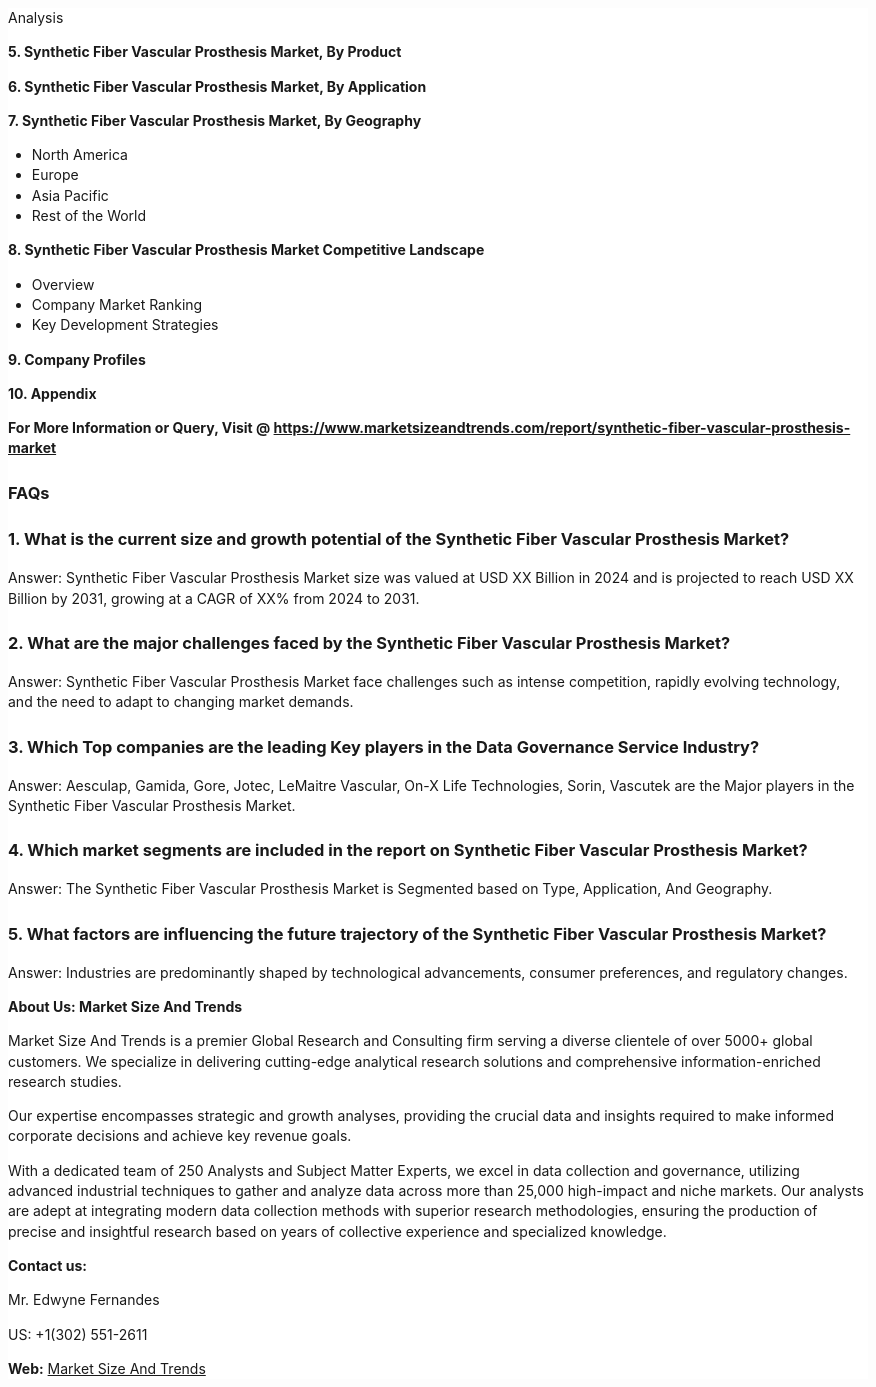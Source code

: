Analysis</span></li></ul></div><div class="" data-test-id=""><p><strong><span class="">5. Synthetic Fiber Vascular Prosthesis Market, By Product</span></strong></p></div><div class="" data-test-id=""><p><strong><span class="">6. Synthetic Fiber Vascular Prosthesis Market, By Application</span></strong></p></div><div class="" data-test-id=""><p><strong><span class="">7. Synthetic Fiber Vascular Prosthesis Market, By Geography</span></strong></p></div><div class="" data-test-id=""><ul><li><span class="">North America</span></li><li><span class="">Europe</span></li><li><span class="">Asia Pacific</span></li><li><span class="">Rest of the World</span></li></ul></div><div class="" data-test-id=""><p><strong><span class="">8. Synthetic Fiber Vascular Prosthesis Market Competitive Landscape</span></strong></p></div><div class="" data-test-id=""><ul><li><span class="">Overview</span></li><li><span class="">Company Market Ranking</span></li><li><span class="">Key Development Strategies</span></li></ul></div><div class="" data-test-id=""><p><strong><span class="">9. Company Profiles</span></strong></p></div><div class="" data-test-id=""><p><strong><span class="">10. Appendix</span></strong></p></div><div class="" data-test-id=""><p><strong><span class="">For More Information or Query, Visit @ <a href="https://www.marketsizeandtrends.com/report/synthetic-fiber-vascular-prosthesis-market" target="_blank">https://www.marketsizeandtrends.com/report/synthetic-fiber-vascular-prosthesis-market</a></span></strong></p></div><div class="" data-test-id=""><div class="article-main__content" data-test-id="publishing-text-block"><h3><strong><span class="">FAQs</span></strong></h3></div><div class="article-main__content" data-test-id="publishing-text-block"><h3><span class="">1. What is the current size and growth potential of the Synthetic Fiber Vascular Prosthesis Market?</span></h3></div><div class="article-main__content" data-test-id="publishing-text-block"><p><span class="font-[700]">Answer</span><span class="">: Synthetic Fiber Vascular Prosthesis Market size was valued at USD XX Billion in 2024 and is projected to reach USD XX Billion by 2031, growing at a CAGR of XX% from 2024 to 2031.</span></p></div><div class="article-main__content" data-test-id="publishing-text-block"><h3><span class="">2. What are the major challenges faced by the Synthetic Fiber Vascular Prosthesis Market?</span></h3></div><div class="article-main__content" data-test-id="publishing-text-block"><p><span class="font-[700]">Answer</span><span class="">: Synthetic Fiber Vascular Prosthesis Market face challenges such as intense competition, rapidly evolving technology, and the need to adapt to changing market demands.</span></p></div><div class="article-main__content" data-test-id="publishing-text-block"><h3><span class="">3. Which Top companies are the leading Key players in the Data Governance Service Industry?</span></h3></div><div class="article-main__content" data-test-id="publishing-text-block"><p><span class="font-[700]">Answer</span><span class="">: Aesculap, Gamida, Gore, Jotec, LeMaitre Vascular, On-X Life Technologies, Sorin, Vascutek are the Major players in the Synthetic Fiber Vascular Prosthesis Market.</span></p></div><div class="article-main__content" data-test-id="publishing-text-block"><h3><span class="">4. Which market segments are included in the report on Synthetic Fiber Vascular Prosthesis Market?</span></h3></div><div class="article-main__content" data-test-id="publishing-text-block"><p><span class="font-[700]">Answer</span><span class="">: The Synthetic Fiber Vascular Prosthesis Market is Segmented based on Type, Application, And Geography.</span></p></div><div class="article-main__content" data-test-id="publishing-text-block"><h3><span class="">5. What factors are influencing the future trajectory of the Synthetic Fiber Vascular Prosthesis Market?</span></h3></div><div class="article-main__content" data-test-id="publishing-text-block"><p><span class="font-[700]">Answer:</span><span class="">&nbsp;Industries are predominantly shaped by technological advancements, consumer preferences, and regulatory changes.</span></p></div><p><strong><span class="">About Us: Market Size And Trends</span></strong></p></div><div class="" data-test-id=""><p><span class="">Market Size And Trends is a premier Global Research and Consulting firm serving a diverse clientele of over 5000+ global customers. We specialize in delivering cutting-edge analytical research solutions and comprehensive information-enriched research studies.</span></p></div><div class="" data-test-id=""><p><span class="">Our expertise encompasses strategic and growth analyses, providing the crucial data and insights required to make informed corporate decisions and achieve key revenue goals.</span></p></div><div class="" data-test-id=""><p><span class="">With a dedicated team of 250 Analysts and Subject Matter Experts, we excel in data collection and governance, utilizing advanced industrial techniques to gather and analyze data across more than 25,000 high-impact and niche markets. Our analysts are adept at integrating modern data collection methods with superior research methodologies, ensuring the production of precise and insightful research based on years of collective experience and specialized knowledge.</span></p></div><div class="" data-test-id=""><p><strong><span class="">Contact us:</span></strong></p></div><div class="" data-test-id=""><p><span class="">Mr. Edwyne Fernandes</span></p></div><div class="" data-test-id=""><p><span class="">US: +1(302) 551-2611<br /></span></p><p><span class=""><strong>Web:</strong> <a href="https://www.marketsizeandtrends.com/" target="_blank">Market Size And Trends</a></span></p></div>
